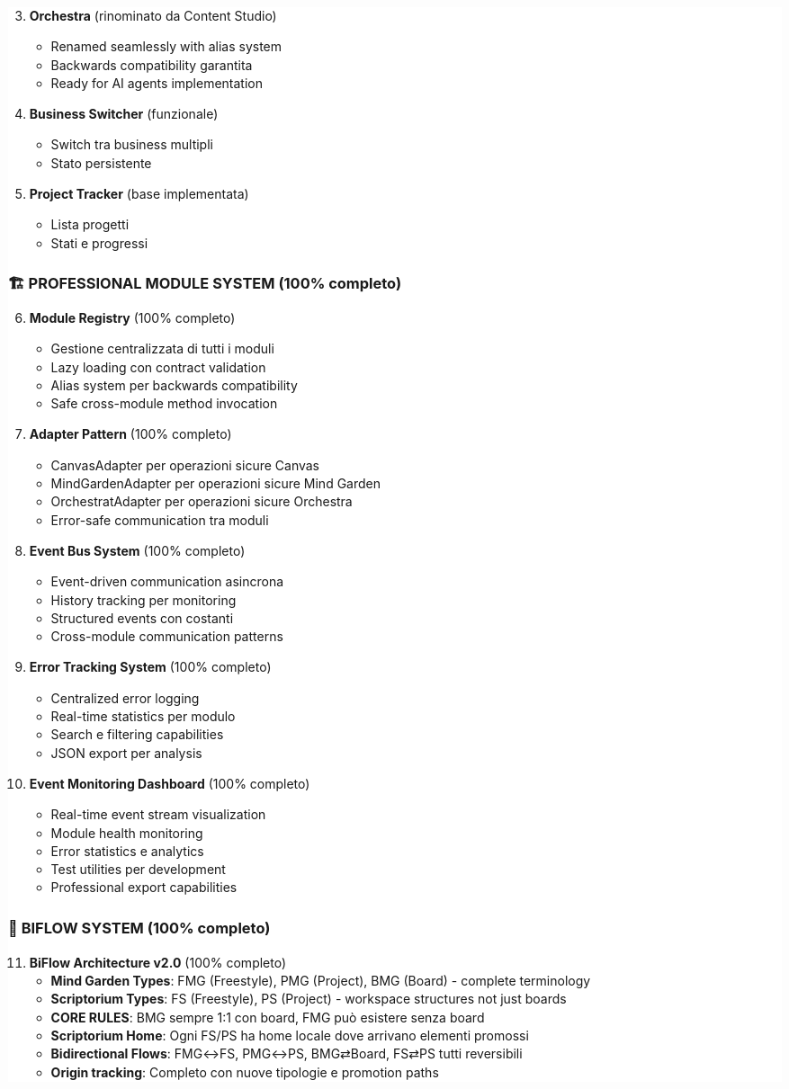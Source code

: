 3. **Orchestra** (rinominato da Content Studio)
   - Renamed seamlessly with alias system
   - Backwards compatibility garantita
   - Ready for AI agents implementation

4. **Business Switcher** (funzionale)
   - Switch tra business multipli
   - Stato persistente

5. **Project Tracker** (base implementata)
   - Lista progetti
   - Stati e progressi

### 🏗️ **PROFESSIONAL MODULE SYSTEM** (100% completo)

6. **Module Registry** (100% completo)
   - Gestione centralizzata di tutti i moduli
   - Lazy loading con contract validation
   - Alias system per backwards compatibility
   - Safe cross-module method invocation

7. **Adapter Pattern** (100% completo)
   - CanvasAdapter per operazioni sicure Canvas
   - MindGardenAdapter per operazioni sicure Mind Garden
   - OrchestratAdapter per operazioni sicure Orchestra
   - Error-safe communication tra moduli

8. **Event Bus System** (100% completo)
   - Event-driven communication asincrona
   - History tracking per monitoring
   - Structured events con costanti
   - Cross-module communication patterns

9. **Error Tracking System** (100% completo)
   - Centralized error logging
   - Real-time statistics per modulo
   - Search e filtering capabilities
   - JSON export per analysis

10. **Event Monitoring Dashboard** (100% completo)
    - Real-time event stream visualization
    - Module health monitoring
    - Error statistics e analytics
    - Test utilities per development
    - Professional export capabilities

### 🌱 **BIFLOW SYSTEM** (100% completo)

11. **BiFlow Architecture v2.0** (100% completo)
    - **Mind Garden Types**: FMG (Freestyle), PMG (Project), BMG (Board) - complete terminology
    - **Scriptorium Types**: FS (Freestyle), PS (Project) - workspace structures not just boards
    - **CORE RULES**: BMG sempre 1:1 con board, FMG può esistere senza board
    - **Scriptorium Home**: Ogni FS/PS ha home locale dove arrivano elementi promossi
    - **Bidirectional Flows**: FMG↔FS, PMG↔PS, BMG⇄Board, FS⇄PS tutti reversibili
    - **Origin tracking**: Completo con nuove tipologie e promotion paths
